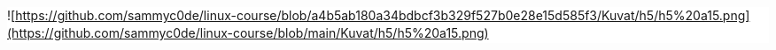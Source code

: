![https://github.com/sammyc0de/linux-course/blob/a4b5ab180a34bdbcf3b329f527b0e28e15d585f3/Kuvat/h5/h5%20a15.png](https://github.com/sammyc0de/linux-course/blob/main/Kuvat/h5/h5%20a15.png)
